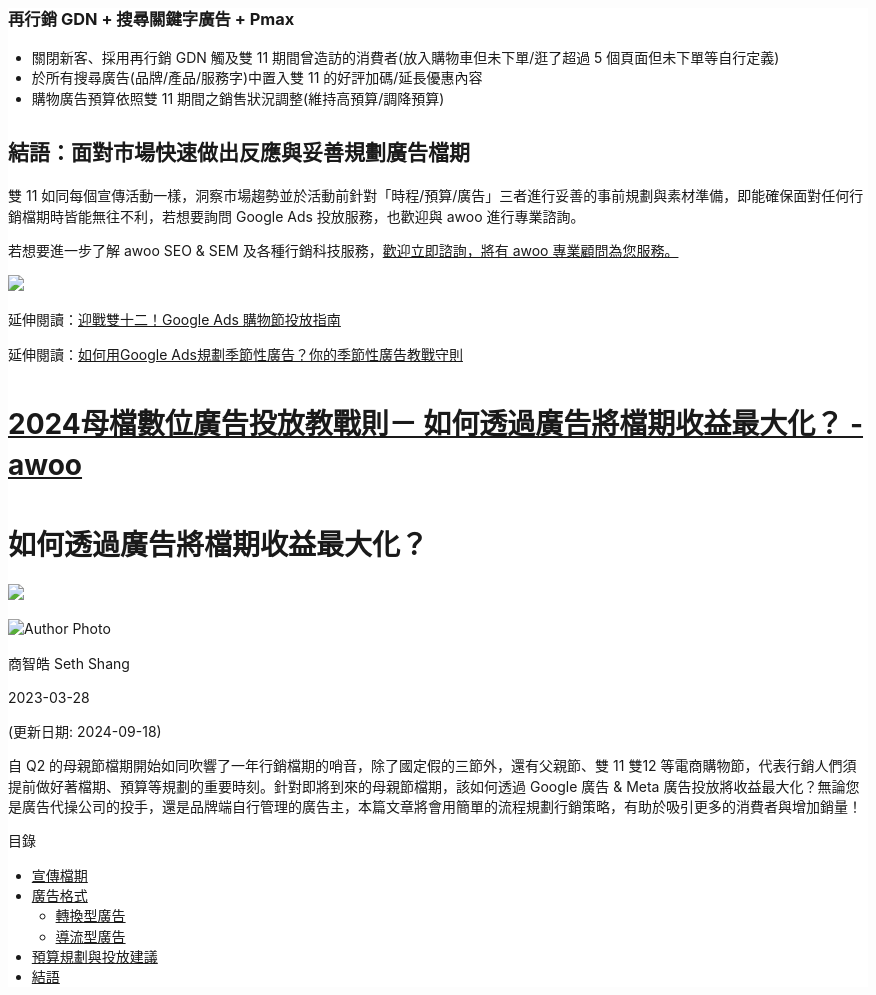 ### 再行銷 GDN + 搜尋關鍵字廣告 + Pmax

- 關閉新客、採用再行銷 GDN 觸及雙 11 期間曾造訪的消費者(放入購物車但未下單/逛了超過 5 個頁面但未下單等自行定義)
- 於所有搜尋廣告(品牌/產品/服務字)中置入雙 11 的好評加碼/延長優惠內容
- 購物廣告預算依照雙 11 期間之銷售狀況調整(維持高預算/調降預算)

## 結語：面對市場快速做出反應與妥善規劃廣告檔期

雙 11 如同每個宣傳活動一樣，洞察市場趨勢並於活動前針對「時程/預算/廣告」三者進行妥善的事前規劃與素材準備，即能確保面對任何行銷檔期時皆能無往不利，若想要詢問 Google Ads 投放服務，也歡迎與 awoo 進行專業諮詢。

若想要進一步了解 awoo SEO & SEM 及各種行銷科技服務，[歡迎立即諮詢，將有 awoo 專業顧問為您服務。](https://www.awoo.ai/zh-hant/contact/)

[![](https://media.awoo.ai/live/wp-content/uploads/%E8%81%AF%E7%B5%A1%E6%88%91%E5%80%91v1-min.png)](https://www.awoo.ai/zh-hant/contact/)

延伸閱讀：[迎戰雙十二！Google Ads 購物節投放指南](https://www.awoo.ai/zh-hant/blog/1212-google-ads-suggestions/)

延伸閱讀：[如何用Google Ads規劃季節性廣告？你的季節性廣告教戰守則](https://www.awoo.ai/zh-hant/blog/holiday-google-ads-campaigns/)

# [2024母檔數位廣告投放教戰則－ 如何透過廣告將檔期收益最大化？ - awoo](https://www.awoo.ai/zh-hant/blog/mothers-day-digital-ads-strategy/)

# 如何透過廣告將檔期收益最大化？

![](https://media.awoo.ai/live/wp-content/uploads/240418-%E6%AF%8D%E8%A6%AA%E7%AF%80%E5%BB%A3%E5%91%8A%E7%AD%96%E7%95%A5-min-1000x625.png)

![Author Photo](https://www.awoo.ai/wp-content/themes/innovext/images/avator.png)

商智皓 Seth Shang

2023-03-28

(更新日期: 2024-09-18)

自 Q2 的母親節檔期開始如同吹響了一年行銷檔期的哨音，除了國定假的三節外，還有父親節、雙 11 雙12 等電商購物節，代表行銷人們須提前做好著檔期、預算等規劃的重要時刻。針對即將到來的母親節檔期，該如何透過 Google 廣告 & Meta 廣告投放將收益最大化？無論您是廣告代操公司的投手，還是品牌端自行管理的廣告主，本篇文章將會用簡單的流程規劃行銷策略，有助於吸引更多的消費者與增加銷量！

目錄

[](https://www.awoo.ai/zh-hant/blog/mothers-day-digital-ads-strategy/#)

- [宣傳檔期](https://www.awoo.ai/zh-hant/blog/mothers-day-digital-ads-strategy/#%E5%AE%A3%E5%82%B3%E6%AA%94%E6%9C%9F "宣傳檔期")
- [廣告格式](https://www.awoo.ai/zh-hant/blog/mothers-day-digital-ads-strategy/#%E5%BB%A3%E5%91%8A%E6%A0%BC%E5%BC%8F "廣告格式")
  - [轉換型廣告](https://www.awoo.ai/zh-hant/blog/mothers-day-digital-ads-strategy/#%E8%BD%89%E6%8F%9B%E5%9E%8B%E5%BB%A3%E5%91%8A "轉換型廣告")
  - [導流型廣告](https://www.awoo.ai/zh-hant/blog/mothers-day-digital-ads-strategy/#%E5%B0%8E%E6%B5%81%E5%9E%8B%E5%BB%A3%E5%91%8A "導流型廣告")
- [預算規劃與投放建議](https://www.awoo.ai/zh-hant/blog/mothers-day-digital-ads-strategy/#%E9%A0%90%E7%AE%97%E8%A6%8F%E5%8A%83%E8%88%87%E6%8A%95%E6%94%BE%E5%BB%BA%E8%AD%B0 "預算規劃與投放建議")
- [結語](https://www.awoo.ai/zh-hant/blog/mothers-day-digital-ads-strategy/#%E7%B5%90%E8%AA%9E "結語")

